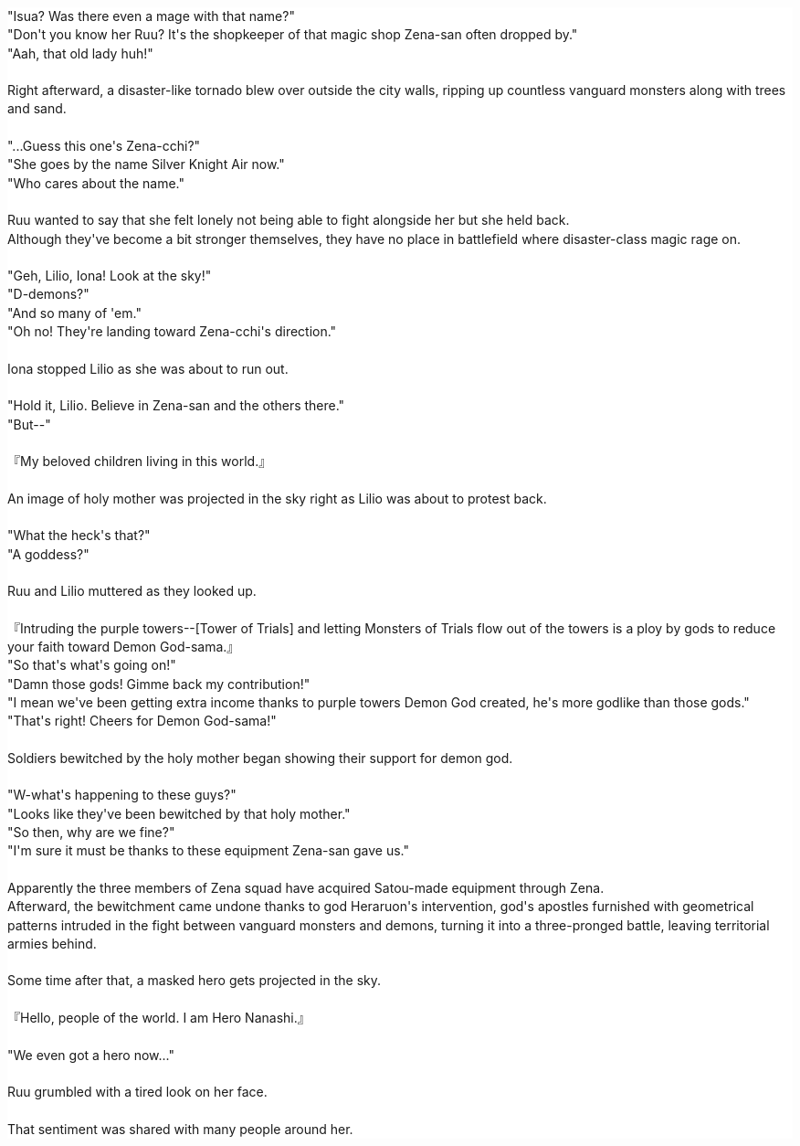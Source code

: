 "Isua? Was there even a mage with that name?"<br/>
"Don't you know her Ruu? It's the shopkeeper of that magic shop Zena-san often dropped by."<br/>
"Aah, that old lady huh!"<br/>
<br/>
Right afterward, a disaster-like tornado blew over outside the city walls, ripping up countless vanguard monsters along with trees and sand.<br/>
<br/>
"...Guess this one's Zena-cchi?"<br/>
"She goes by the name Silver Knight Air now."<br/>
"Who cares about the name."<br/>
<br/>
Ruu wanted to say that she felt lonely not being able to fight alongside her but she held back.<br/>
Although they've become a bit stronger themselves, they have no place in battlefield where disaster-class magic rage on.<br/>
<br/>
"Geh, Lilio, Iona! Look at the sky!"<br/>
"D-demons?"<br/>
"And so many of 'em."<br/>
"Oh no! They're landing toward Zena-cchi's direction."<br/>
<br/>
Iona stopped Lilio as she was about to run out.<br/>
<br/>
"Hold it, Lilio. Believe in Zena-san and the others there."<br/>
"But--"<br/>
<br/>
『My beloved children living in this world.』<br/>
<br/>
An image of holy mother was projected in the sky right as Lilio was about to protest back.<br/>
<br/>
"What the heck's that?"<br/>
"A goddess?"<br/>
<br/>
Ruu and Lilio muttered as they looked up.<br/>
<br/>
『Intruding the purple towers--[Tower of Trials] and letting Monsters of Trials flow out of the towers is a ploy by gods to reduce your faith toward Demon God-sama.』<br/>
"So that's what's going on!"<br/>
"Damn those gods! Gimme back my contribution!"<br/>
"I mean we've been getting extra income thanks to purple towers Demon God created, he's more godlike than those gods."<br/>
"That's right! Cheers for Demon God-sama!"<br/>
<br/>
Soldiers bewitched by the holy mother began showing their support for demon god.<br/>
<br/>
"W-what's happening to these guys?"<br/>
"Looks like they've been bewitched by that holy mother."<br/>
"So then, why are we fine?"<br/>
"I'm sure it must be thanks to these equipment Zena-san gave us."<br/>
<br/>
Apparently the three members of Zena squad have acquired Satou-made equipment through Zena.<br/>
Afterward, the bewitchment came undone thanks to god Heraruon's intervention, god's apostles furnished with geometrical patterns intruded in the fight between vanguard monsters and demons, turning it into a three-pronged battle, leaving territorial armies behind.<br/>
<br/>
Some time after that, a masked hero gets projected in the sky.<br/>
<br/>
『Hello, people of the world. I am Hero Nanashi.』<br/>
<br/>
"We even got a hero now..."<br/>
<br/>
Ruu grumbled with a tired look on her face.<br/>
<br/>
That sentiment was shared with many people around her.<br/>